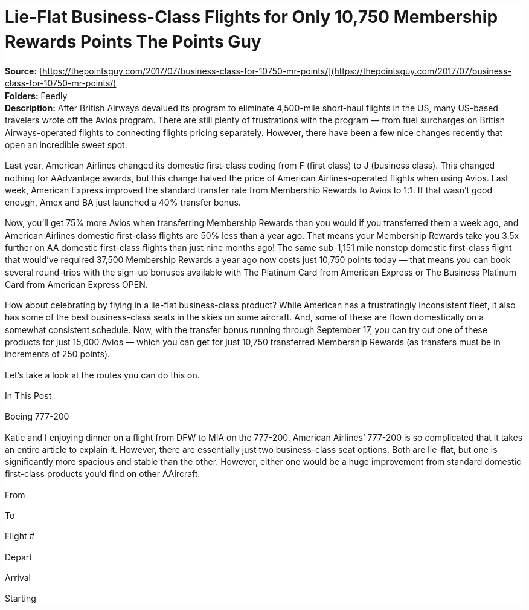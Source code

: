 # Lie-Flat Business-Class Flights for Only 10,750 Membership Rewards Points The Points Guy

**Source:** [https://thepointsguy.com/2017/07/business-class-for-10750-mr-points/](https://thepointsguy.com/2017/07/business-class-for-10750-mr-points/)  
**Folders:** Feedly  
**Description:** After British Airways devalued its program to eliminate 4,500-mile short-haul flights in the US, many US-based travelers wrote off the Avios program. There are still plenty of frustrations with the program — from fuel surcharges on British Airways-operated flights to connecting flights pricing separately. However, there have been a few nice changes recently that open an incredible sweet spot.

Last year, American Airlines changed its domestic first-class coding from F (first class) to J (business class). This changed nothing for AAdvantage awards, but this change halved the price of American Airlines-operated flights when using Avios. Last week, American Express improved the standard transfer rate from Membership Rewards to Avios to 1:1. If that wasn’t good enough, Amex and BA just launched a 40% transfer bonus.

Now, you’ll get 75% more Avios when transferring Membership Rewards than you would if you transferred them a week ago, and American Airlines domestic first-class flights are 50% less than a year ago. That means your Membership Rewards take you 3.5x further on AA domestic first-class flights than just nine months ago! The same sub-1,151 mile nonstop domestic first-class flight that would’ve required 37,500 Membership Rewards a year ago now costs just 10,750 points today — that means you can book several round-trips with the sign-up bonuses available with The Platinum Card from American Express or The Business Platinum Card from American Express OPEN.

How about celebrating by flying in a lie-flat business-class product? While American has a frustratingly inconsistent fleet, it also has some of the best business-class seats in the skies on some aircraft. And, some of these are flown domestically on a somewhat consistent schedule. Now, with the transfer bonus running through September 17, you can try out one of these products for just 15,000 Avios — which you can get for just 10,750 transferred Membership Rewards (as transfers must be in increments of 250 points).

Let’s take a look at the routes you can do this on.

In This Post

Boeing 777-200

Katie and I enjoying dinner on a flight from DFW to MIA on the 777-200.
American Airlines’ 777-200 is so complicated that it takes an entire article to explain it. However, there are essentially just two business-class seat options. Both are lie-flat, but one is significantly more spacious and stable than the other. However, either one would be a huge improvement from standard domestic first-class products you’d find on other AAircraft.

From

To

Flight #

Depart

Arrival

Starting
